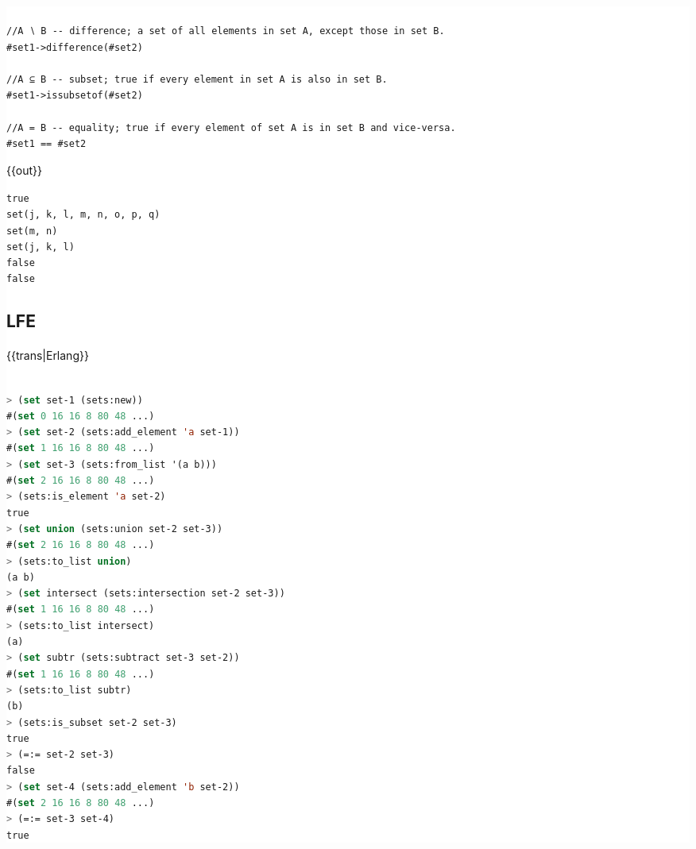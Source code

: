 ```Lasso

//A ∖ B -- difference; a set of all elements in set A, except those in set B.
#set1->difference(#set2)

//A ⊆ B -- subset; true if every element in set A is also in set B.
#set1->issubsetof(#set2)

//A = B -- equality; true if every element of set A is in set B and vice-versa.
#set1 == #set2
```


{{out}}

```txt
true
set(j, k, l, m, n, o, p, q)
set(m, n)
set(j, k, l)
false
false
```



## LFE

{{trans|Erlang}}


```lisp

> (set set-1 (sets:new))
#(set 0 16 16 8 80 48 ...)
> (set set-2 (sets:add_element 'a set-1))
#(set 1 16 16 8 80 48 ...)
> (set set-3 (sets:from_list '(a b)))
#(set 2 16 16 8 80 48 ...)
> (sets:is_element 'a set-2)
true
> (set union (sets:union set-2 set-3))
#(set 2 16 16 8 80 48 ...)
> (sets:to_list union)
(a b)
> (set intersect (sets:intersection set-2 set-3))
#(set 1 16 16 8 80 48 ...)
> (sets:to_list intersect)
(a)
> (set subtr (sets:subtract set-3 set-2))
#(set 1 16 16 8 80 48 ...)
> (sets:to_list subtr)
(b)
> (sets:is_subset set-2 set-3)
true
> (=:= set-2 set-3)
false
> (set set-4 (sets:add_element 'b set-2))
#(set 2 16 16 8 80 48 ...)
> (=:= set-3 set-4)
true

```

